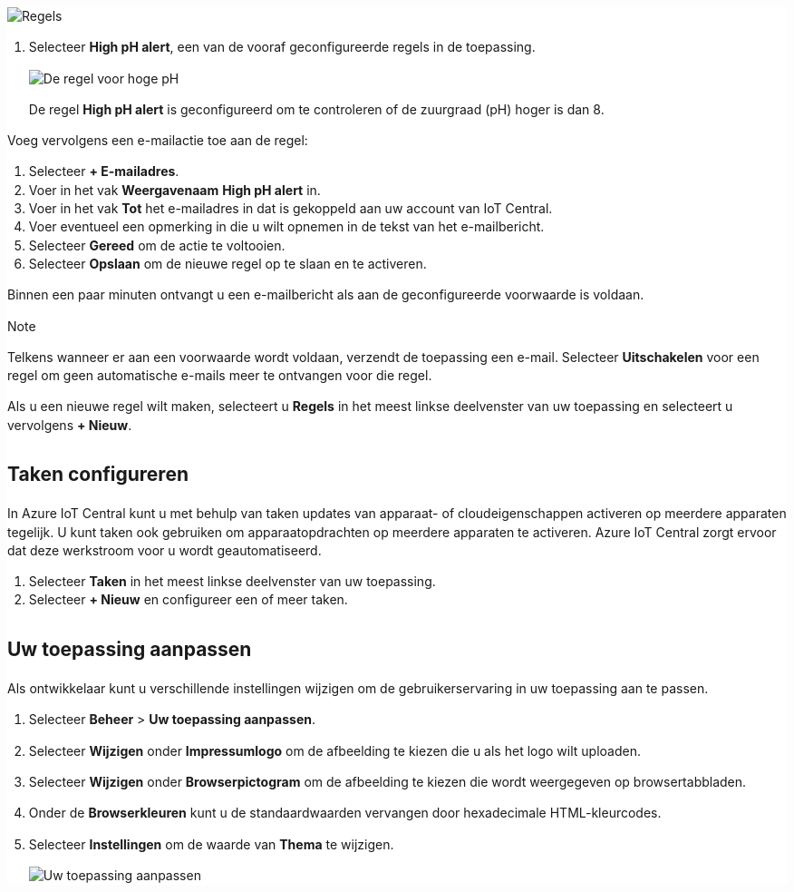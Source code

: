    ![Regels](./media/tutorial-waterqualitymonitoring/waterqualitymonitoring-rules.png)

1. Selecteer **High pH alert**, een van de vooraf geconfigureerde regels in de toepassing.

   ![De regel voor hoge pH](./media/tutorial-waterqualitymonitoring/waterqualitymonitoring-highphalert.png)

   De regel **High pH alert** is geconfigureerd om te controleren of de zuurgraad (pH) hoger is dan 8.

Voeg vervolgens een e-mailactie toe aan de regel:

1. Selecteer **+ E-mailadres**.
1. Voer in het vak **Weergavenaam** **High pH alert** in.
1. Voer in het vak **Tot** het e-mailadres in dat is gekoppeld aan uw account van IoT Central.
1. Voer eventueel een opmerking in die u wilt opnemen in de tekst van het e-mailbericht.
1. Selecteer **Gereed** om de actie te voltooien.
1. Selecteer **Opslaan** om de nieuwe regel op te slaan en te activeren.

Binnen een paar minuten ontvangt u een e-mailbericht als aan de geconfigureerde voorwaarde is voldaan.

> [!NOTE]
> Telkens wanneer er aan een voorwaarde wordt voldaan, verzendt de toepassing een e-mail. Selecteer **Uitschakelen** voor een regel om geen automatische e-mails meer te ontvangen voor die regel.
  
Als u een nieuwe regel wilt maken, selecteert u **Regels** in het meest linkse deelvenster van uw toepassing en selecteert u vervolgens **+ Nieuw**.

## <a name="configure-jobs"></a>Taken configureren

In Azure IoT Central kunt u met behulp van taken updates van apparaat- of cloudeigenschappen activeren op meerdere apparaten tegelijk. U kunt taken ook gebruiken om apparaatopdrachten op meerdere apparaten te activeren. Azure IoT Central zorgt ervoor dat deze werkstroom voor u wordt geautomatiseerd.

1. Selecteer **Taken** in het meest linkse deelvenster van uw toepassing.
1. Selecteer **+ Nieuw** en configureer een of meer taken.

## <a name="customize-your-application"></a>Uw toepassing aanpassen

Als ontwikkelaar kunt u verschillende instellingen wijzigen om de gebruikerservaring in uw toepassing aan te passen.

1. Selecteer **Beheer** > **Uw toepassing aanpassen**.
1. Selecteer **Wijzigen** onder **Impressumlogo** om de afbeelding te kiezen die u als het logo wilt uploaden.
1. Selecteer **Wijzigen** onder **Browserpictogram** om de afbeelding te kiezen die wordt weergegeven op browsertabbladen.
1. Onder de **Browserkleuren** kunt u de standaardwaarden vervangen door hexadecimale HTML-kleurcodes.
1. Selecteer **Instellingen** om de waarde van **Thema** te wijzigen.

   ![Uw toepassing aanpassen](./media/tutorial-waterqualitymonitoring/waterqualitymonitoring-customize-your-application1.png)

